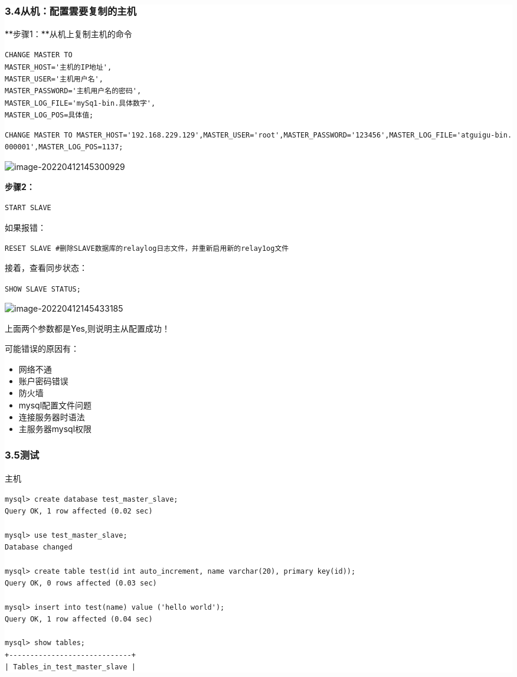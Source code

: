 ### 3.4从机：配置雲要复制的主机

**步骤1：**从机上复制主机的命令

```mysql
CHANGE MASTER TO
MASTER_HOST='主机的IP地址',
MASTER_USER='主机用户名',
MASTER_PASSWORD='主机用户名的密码',
MASTER_LOG_FILE='mySq1-bin.具体数字',
MASTER_LOG_POS=具体值;
```

```mysql
CHANGE MASTER TO MASTER_HOST='192.168.229.129',MASTER_USER='root',MASTER_PASSWORD='123456',MASTER_LOG_FILE='atguigu-bin.000001',MASTER_LOG_POS=1137;
```

![image-20220412145300929](https://zhangyuyetypora.oss-cn-guangzhou.aliyuncs.com/typora-user-images/image-20220412145300929.png)

**步骤2：**

```mysql
START SLAVE
```

如果报错：

```mysql
RESET SLAVE #删除SLAVE数据库的relaylog日志文件，并重新启用新的relay1og文件
```

接着，查看同步状态：

```mysql
SHOW SLAVE STATUS;
```

![image-20220412145433185](https://zhangyuyetypora.oss-cn-guangzhou.aliyuncs.com/typora-user-images/image-20220412145433185.png)

上面两个参数都是Yes,则说明主从配置成功！

可能错误的原因有：

- 网络不通
- 账户密码错误
- 防火墙
- mysql配置文件问题
- 连接服务器时语法
- 主服务器mysql权限

### 3.5测试

主机

```mysql
mysql> create database test_master_slave;
Query OK, 1 row affected (0.02 sec)

mysql> use test_master_slave;
Database changed

mysql> create table test(id int auto_increment, name varchar(20), primary key(id));
Query OK, 0 rows affected (0.03 sec)

mysql> insert into test(name) value ('hello world');
Query OK, 1 row affected (0.04 sec)

mysql> show tables;
+-----------------------------+
| Tables_in_test_master_slave |
```